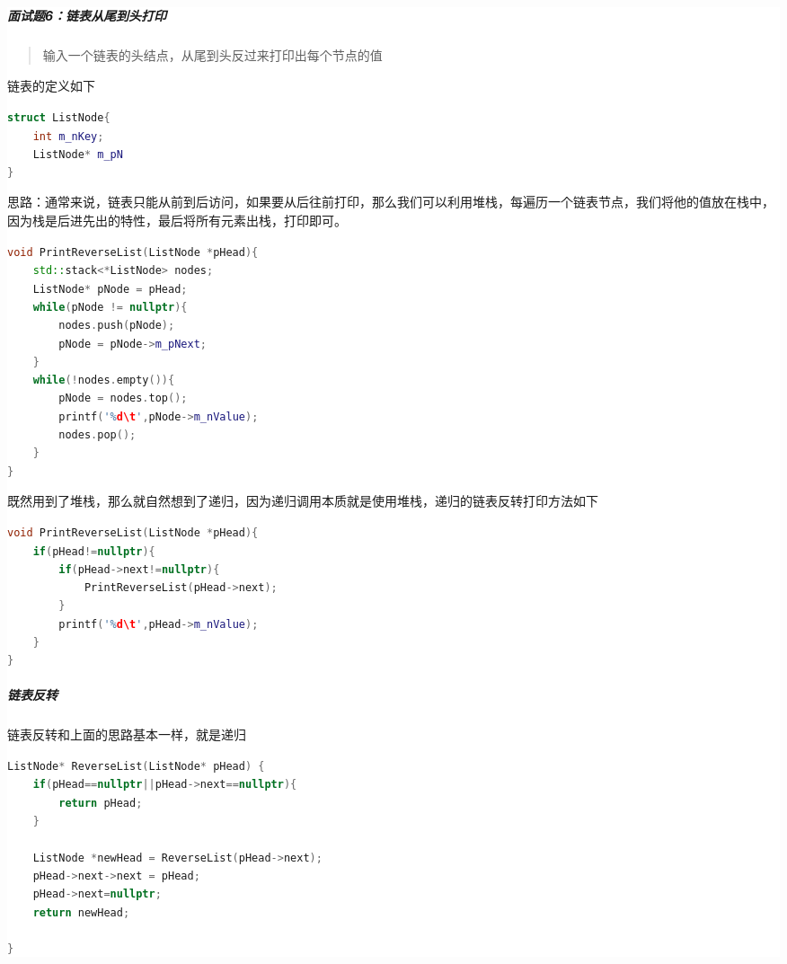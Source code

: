 ##### 面试题6：链表从尾到头打印

> 输入一个链表的头结点，从尾到头反过来打印出每个节点的值

链表的定义如下

```c++
struct ListNode{
    int m_nKey;
    ListNode* m_pN
}
```

思路：通常来说，链表只能从前到后访问，如果要从后往前打印，那么我们可以利用堆栈，每遍历一个链表节点，我们将他的值放在栈中，因为栈是后进先出的特性，最后将所有元素出栈，打印即可。

```c++
void PrintReverseList(ListNode *pHead){
    std::stack<*ListNode> nodes;
    ListNode* pNode = pHead;
    while(pNode != nullptr){
        nodes.push(pNode);
        pNode = pNode->m_pNext;
    }
    while(!nodes.empty()){
        pNode = nodes.top();
        printf('%d\t',pNode->m_nValue);
        nodes.pop();
    }
}
```

既然用到了堆栈，那么就自然想到了递归，因为递归调用本质就是使用堆栈，递归的链表反转打印方法如下

```c++
void PrintReverseList(ListNode *pHead){
    if(pHead!=nullptr){
        if(pHead->next!=nullptr){
            PrintReverseList(pHead->next);
        }
        printf('%d\t',pHead->m_nValue);
    }
}
```

##### 链表反转

链表反转和上面的思路基本一样，就是递归

```c++
ListNode* ReverseList(ListNode* pHead) {
    if(pHead==nullptr||pHead->next==nullptr){
        return pHead;
    }

    ListNode *newHead = ReverseList(pHead->next);
    pHead->next->next = pHead;
    pHead->next=nullptr;
    return newHead;

}
```
